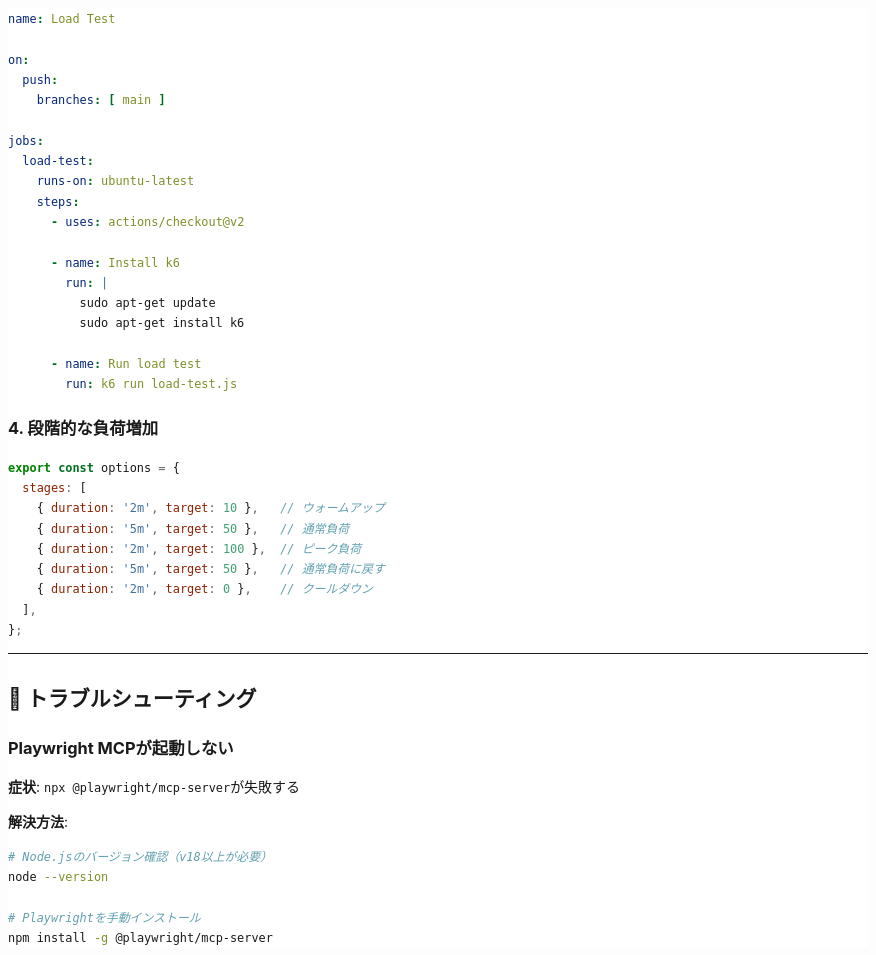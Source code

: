 ```yaml
name: Load Test

on:
  push:
    branches: [ main ]

jobs:
  load-test:
    runs-on: ubuntu-latest
    steps:
      - uses: actions/checkout@v2
      
      - name: Install k6
        run: |
          sudo apt-get update
          sudo apt-get install k6
      
      - name: Run load test
        run: k6 run load-test.js
```

### 4. 段階的な負荷増加

```javascript
export const options = {
  stages: [
    { duration: '2m', target: 10 },   // ウォームアップ
    { duration: '5m', target: 50 },   // 通常負荷
    { duration: '2m', target: 100 },  // ピーク負荷
    { duration: '5m', target: 50 },   // 通常負荷に戻す
    { duration: '2m', target: 0 },    // クールダウン
  ],
};
```

---

## 🔧 トラブルシューティング

### Playwright MCPが起動しない

**症状**: `npx @playwright/mcp-server`が失敗する

**解決方法**:
```bash
# Node.jsのバージョン確認（v18以上が必要）
node --version

# Playwrightを手動インストール
npm install -g @playwright/mcp-server
```
